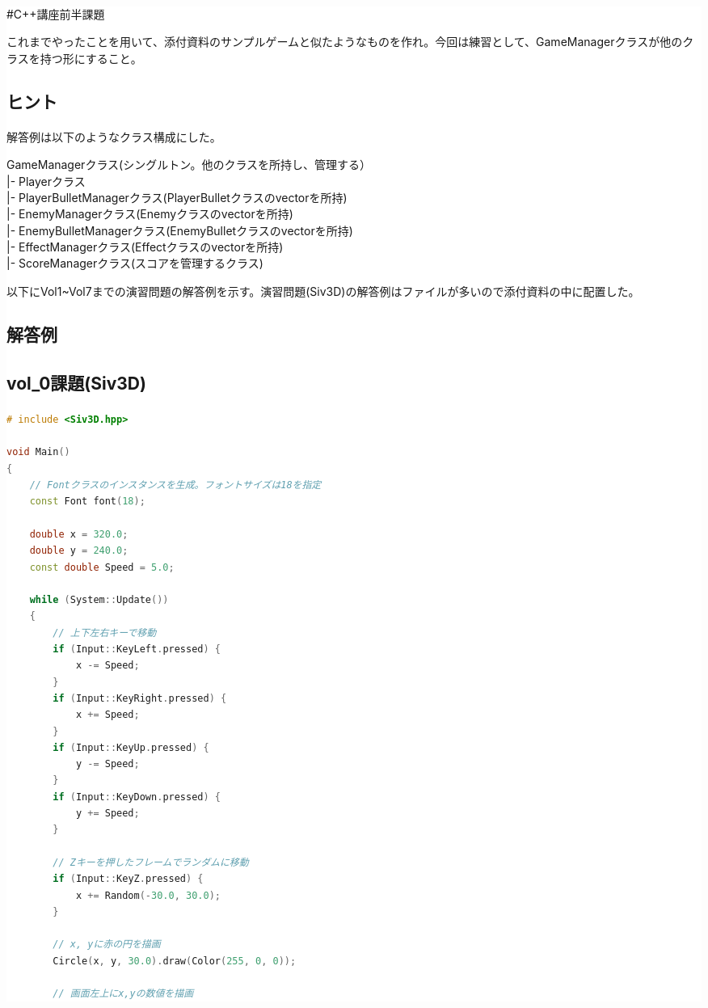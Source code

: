 #C++講座前半課題

これまでやったことを用いて、添付資料のサンプルゲームと似たようなものを作れ。今回は練習として、GameManagerクラスが他のクラスを持つ形にすること。  


## ヒント
解答例は以下のようなクラス構成にした。  

GameManagerクラス(シングルトン。他のクラスを所持し、管理する）  
  |- Playerクラス  
  |- PlayerBulletManagerクラス(PlayerBulletクラスのvectorを所持)  
  |- EnemyManagerクラス(Enemyクラスのvectorを所持)  
  |- EnemyBulletManagerクラス(EnemyBulletクラスのvectorを所持)  
  |- EffectManagerクラス(Effectクラスのvectorを所持)  
  |- ScoreManagerクラス(スコアを管理するクラス)   


以下にVol1~Vol7までの演習問題の解答例を示す。演習問題(Siv3D)の解答例はファイルが多いので添付資料の中に配置した。  

## 解答例

## vol_0課題(Siv3D)

```cpp
# include <Siv3D.hpp>

void Main()
{
	// Fontクラスのインスタンスを生成。フォントサイズは18を指定
	const Font font(18);

	double x = 320.0;
	double y = 240.0;
	const double Speed = 5.0;

	while (System::Update())
	{
		// 上下左右キーで移動
		if (Input::KeyLeft.pressed) {
			x -= Speed;
		}
		if (Input::KeyRight.pressed) {
			x += Speed;
		}
		if (Input::KeyUp.pressed) {
			y -= Speed;
		}
		if (Input::KeyDown.pressed) {
			y += Speed;
		}

		// Zキーを押したフレームでランダムに移動
		if (Input::KeyZ.pressed) {
			x += Random(-30.0, 30.0);
		}

		// x, yに赤の円を描画
		Circle(x, y, 30.0).draw(Color(255, 0, 0));

		// 画面左上にx,yの数値を描画
```